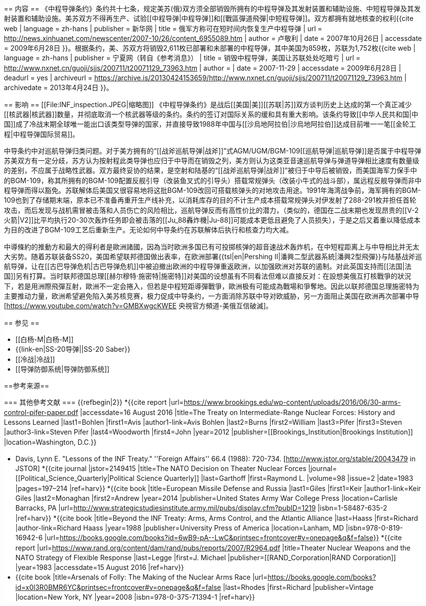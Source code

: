 == 内容 ==
《中程导弹条约》条约共十七条，规定美苏(俄)双方须全部销毁所拥有的中程导弹及其发射装置和辅助设施、中短程导弹及其发射装置和辅助设施。美苏双方不得再生产、试验[[中程导弹|中程导弹]]和[[戰區彈道飛彈|中短程导弹]]。双方都拥有就地核查的权利<ref>{{cite web | language = zh-hans | publisher = 新华网 | title = 俄军方称可在短时间内恢复生产中程导弹 | url = http://news.xinhuanet.com/newscenter/2007-10/26/content_6955089.htm | author = 卢敬利 | date = 2007年10月26日 | accessdate = 2009年6月28日 }}</ref>。根据条约，美、苏双方将销毁2,611枚已部署和未部署的中程导弹，其中美国为859枚，苏联为1,752枚<ref name="A">{{cite web | language = zh-hans | publisher = 宁夏网（转自《参考消息》） | title = 销毁中程导弹，美国让苏联处处吃暗亏 | url = http://www.nxnet.cn/guoji/sjjs/200711/t20071129_73963.htm | author =  | date = 2007-11-29 | accessdate = 2009年6月28日 | deadurl = yes | archiveurl = https://archive.is/20130424153659/http://www.nxnet.cn/guoji/sjjs/200711/t20071129_73963.htm | archivedate = 2013年4月24日 }}</ref>。

== 影响 ==
[[File:INF_inspection.JPEG|缩略图]]
《中程导弹条约》是战后[[美国|美]][[苏联|苏]]双方谈判历史上达成的第一个真正减少[[核武器|核武器]]数量，并彻底取消一个核武器等级的条约。条约的签订对国际关系的缓和具有重大影响<ref name="A" /><ref name="Gaycopyright" />。该条约导致[[中华人民共和国|中国]]成了冷战末期全球唯一能出口该类型导弹的国家，并直接导致1988年中国与[[沙烏地阿拉伯|沙烏地阿拉伯]]达成目前唯一一笔[[金轮工程|中程导弹国际贸易]]。

中导条约中对巡航导弹归类问题。对于美方拥有的“[[战斧巡航导弹|战斧]]”式AGM/UGM/BGM-109[[巡航导弹|巡航导弹]]是否属于中程导弹苏美双方有一定分歧，苏方认为按射程此类导弹也应归于中导而在销毁之列，美方则认为这类亚音速巡航导弹与弹道导弹相比速度有数量级的差别，不应属于战略性武器。双方最终妥协的结果，是空射和陆基的“[[战斧巡航导弹|战斧]]”被归于中导后被销毁，而美国海军力保手中的BGM-109，称其所拥有的BGM-109配置反舰引导（改装鱼叉式的引导头）搭载常规弹头（改装小牛式的战斗部），属远程反舰导弹而非中程导弹而得以豁免。苏联解体后美国又很容易地将这批BGM-109改回可搭载核弹头的对地攻击用途。1991年海湾战争前，海军拥有的BGM-109也到了存储期末端，原本已不准备再重开生产线补充，以消耗库存的目的不计生产成本搭载常规弹头对伊发射了288-291枚并担任首轮攻击，而后发现与战机需冒被击落和人员伤亡的风险相比，巡航导弹反而有高性价比的潜力，（类似的，德国在二战末期也发现昂贵的[[V-2火箭|V2]]比平均执行20-30次轰炸任务即会被击落的[[Ju_88轟炸機|Ju-88]]可能成本更低且避免了人员损失），于是之后又着重以降低成本为目的改进了BGM-109工艺后重新生产。无论如何中导条约在苏联解体后执行和核查力均大减。

中導條約的推動方和最大的得利者是歐洲諸國，因為当时欧洲多国已有可投掷核弹的超音速战术轰炸机，在中短程距离上与中导相比并无太大劣势。随着苏联装备SS20，美国希望联邦德国做出表率，在欧洲部署{{tsl|en|Pershing II|潘興二型武器系統|潘興2型飛彈}}与陆基战斧巡航导弹，让在[[古巴导弹危机|古巴导弹危机]]中被迫撤出欧洲的中程导弹重返欧洲，以加强欧洲对苏联的遏制。对此英国支持而[[法国|法国]]另有打算。当时联邦德国总理[[赫尔穆特·施密特|施密特]]对美国的设想虽有不同看法但难以直接反对：在設想美俄互打核戰爭的狀況下，若是用洲際飛彈互射，歐洲不一定会捲入，但若是中程短距導彈戰爭，歐洲极有可能成為戰場和爭奪地。因此以联邦德国总理施密特为主要推动力量，欧洲希望避免陷入美苏核竞赛，极力促成中导条约，一方面消除苏联中导对欧威胁，另一方面阻止美国在欧洲再次部署中导<ref>[https://www.youtube.com/watch?v=GMBXwgcKWEE 央視官方頻道-美俄互信破滅]</ref>。

== 参见 ==
* [[白杨-M|白杨-M]]
* {{link-en|SS-20导弹||SS-20 Saber}}
* [[冷战|冷战]]
* [[导弹防御系统|导弹防御系统]]

==参考来源==
<div class="references-small">
<references />
</div>

=== 其他參考文献 ===
{{refbegin|2}}
*{{cite report |url=https://www.brookings.edu/wp-content/uploads/2016/06/30-arms-control-pifer-paper.pdf |accessdate=16 August 2016 |title=The Treaty on Intermediate-Range Nuclear Forces: History and Lessons Learned |last1=Bohlen |first1=Avis |author1-link=Avis Bohlen |last2=Burns |first2=William |last3=Pifer |first3=Steven |author3-link=Steven Pifer |last4=Woodworth |first4=John |year=2012 |publisher=[[Brookings_Institution|Brookings Institution]] |location=Washington, D.C.}}
* Davis, Lynn E. "Lessons of the INF Treaty." ''Foreign Affairs'' 66.4 (1988): 720-734. [http://www.jstor.org/stable/20043479 in JSTOR]
*{{cite journal |jstor=2149415 |title=The NATO Decision on Theater Nuclear Forces |journal=[[Political_Science_Quarterly|Political Science Quarterly]] |last=Garthoff |first=Raymond L. |volume=98 |issue=2 |date=1983 |pages=197–214 |ref=harv}}
*{{cite book |title=European Missile Defense and Russia |last1=Giles |first1=Keir |author1-link=Keir Giles |last2=Monaghan |first2=Andrew |year=2014 |publisher=United States Army War College Press |location=Carlisle Barracks, PA |url=http://www.strategicstudiesinstitute.army.mil/pubs/display.cfm?pubID=1219 |isbn=1-58487-635-2 |ref=harv}}
*{{cite book |title=Beyond the INF Treaty: Arms, Arms Control, and the Atlantic Alliance |last=Haass |first=Richard |author-link=Richard Haass |year=1988 |publisher=University Press of America |location=Lanham, MD |isbn=978-0-819-16942-6 |url=https://books.google.com/books?id=6wB9-pA--LwC&printsec=frontcover#v=onepage&q&f=false}}
*{{cite report |url=https://www.rand.org/content/dam/rand/pubs/reports/2007/R2964.pdf |title=Theater Nuclear Weapons and the NATO Strategy of Flexible Response |last=Legge |first=J. Michael |publisher=[[RAND_Corporation|RAND Corporation]] |year=1983 |accessdate=15 August 2016 |ref=harv}}
* {{cite book |title=Arsenals of Folly: The Making of the Nuclear Arms Race |url=https://books.google.com/books?id=x0l3R0BMR6YC&printsec=frontcover#v=onepage&q&f=false |last=Rhodes |first=Richard |publisher=Vintage |location=New York, NY |year=2008 |isbn=978-0-375-71394-1 |ref=harv}}